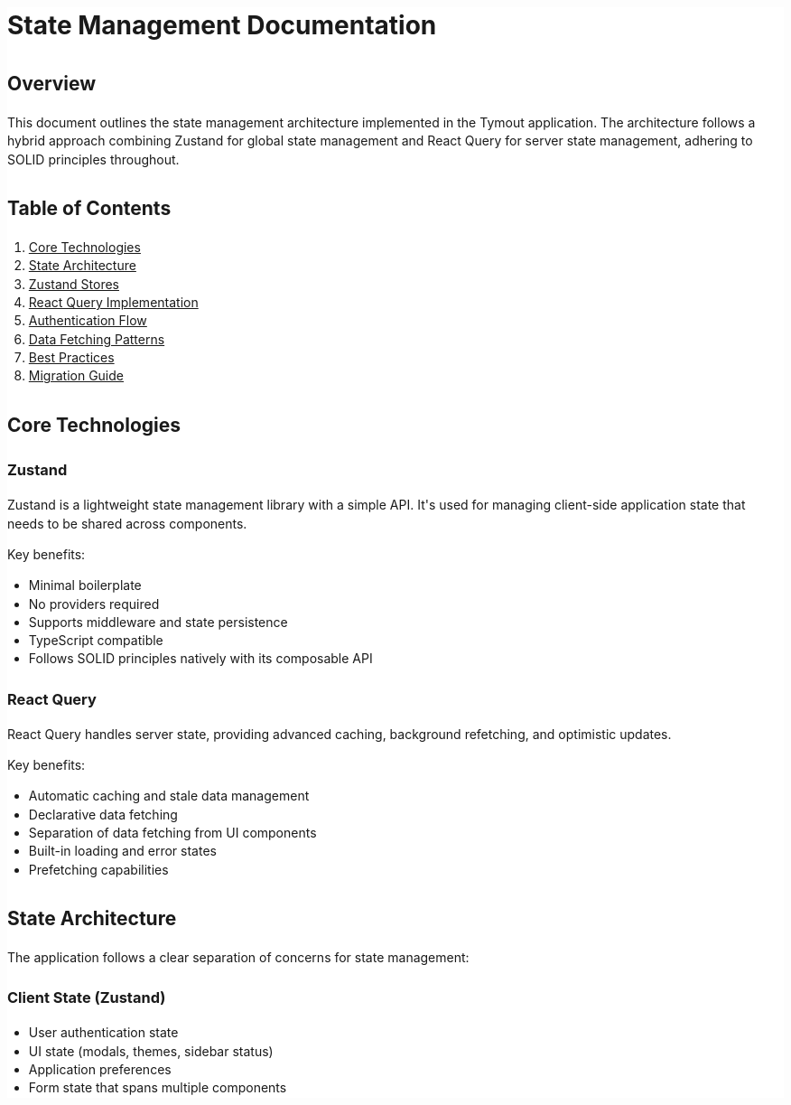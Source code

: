 # State Management Documentation

## Overview

This document outlines the state management architecture implemented in the Tymout application. The architecture follows a hybrid approach combining Zustand for global state management and React Query for server state management, adhering to SOLID principles throughout.

## Table of Contents

1. [Core Technologies](#core-technologies)
2. [State Architecture](#state-architecture)
3. [Zustand Stores](#zustand-stores)
4. [React Query Implementation](#react-query-implementation)
5. [Authentication Flow](#authentication-flow)
6. [Data Fetching Patterns](#data-fetching-patterns)
7. [Best Practices](#best-practices)
8. [Migration Guide](#migration-guide)

## Core Technologies

### Zustand

Zustand is a lightweight state management library with a simple API. It's used for managing client-side application state that needs to be shared across components.

Key benefits:
- Minimal boilerplate
- No providers required
- Supports middleware and state persistence
- TypeScript compatible
- Follows SOLID principles natively with its composable API

### React Query

React Query handles server state, providing advanced caching, background refetching, and optimistic updates.

Key benefits:
- Automatic caching and stale data management
- Declarative data fetching
- Separation of data fetching from UI components
- Built-in loading and error states
- Prefetching capabilities

## State Architecture

The application follows a clear separation of concerns for state management:

### Client State (Zustand)
- User authentication state
- UI state (modals, themes, sidebar status)
- Application preferences
- Form state that spans multiple components
